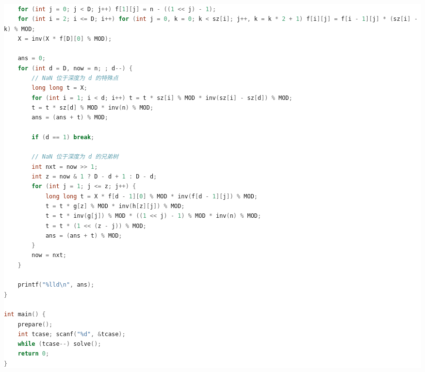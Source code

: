 ```c++ linenums="1"
    for (int j = 0; j < D; j++) f[1][j] = n - ((1 << j) - 1);
    for (int i = 2; i <= D; i++) for (int j = 0, k = 0; k < sz[i]; j++, k = k * 2 + 1) f[i][j] = f[i - 1][j] * (sz[i] - k) % MOD;
    X = inv(X * f[D][0] % MOD);

    ans = 0;
    for (int d = D, now = n; ; d--) {
        // NaN 位于深度为 d 的特殊点
        long long t = X;
        for (int i = 1; i < d; i++) t = t * sz[i] % MOD * inv(sz[i] - sz[d]) % MOD;
        t = t * sz[d] % MOD * inv(n) % MOD;
        ans = (ans + t) % MOD;

        if (d == 1) break;

        // NaN 位于深度为 d 的兄弟树
        int nxt = now >> 1;
        int z = now & 1 ? D - d + 1 : D - d;
        for (int j = 1; j <= z; j++) {
            long long t = X * f[d - 1][0] % MOD * inv(f[d - 1][j]) % MOD;
            t = t * g[z] % MOD * inv(h[z][j]) % MOD;
            t = t * inv(g[j]) % MOD * ((1 << j) - 1) % MOD * inv(n) % MOD;
            t = t * (1 << (z - j)) % MOD;
            ans = (ans + t) % MOD;
        }
        now = nxt;
    }

    printf("%lld\n", ans);
}

int main() {
    prepare();
    int tcase; scanf("%d", &tcase);
    while (tcase--) solve();
    return 0;
}
```
